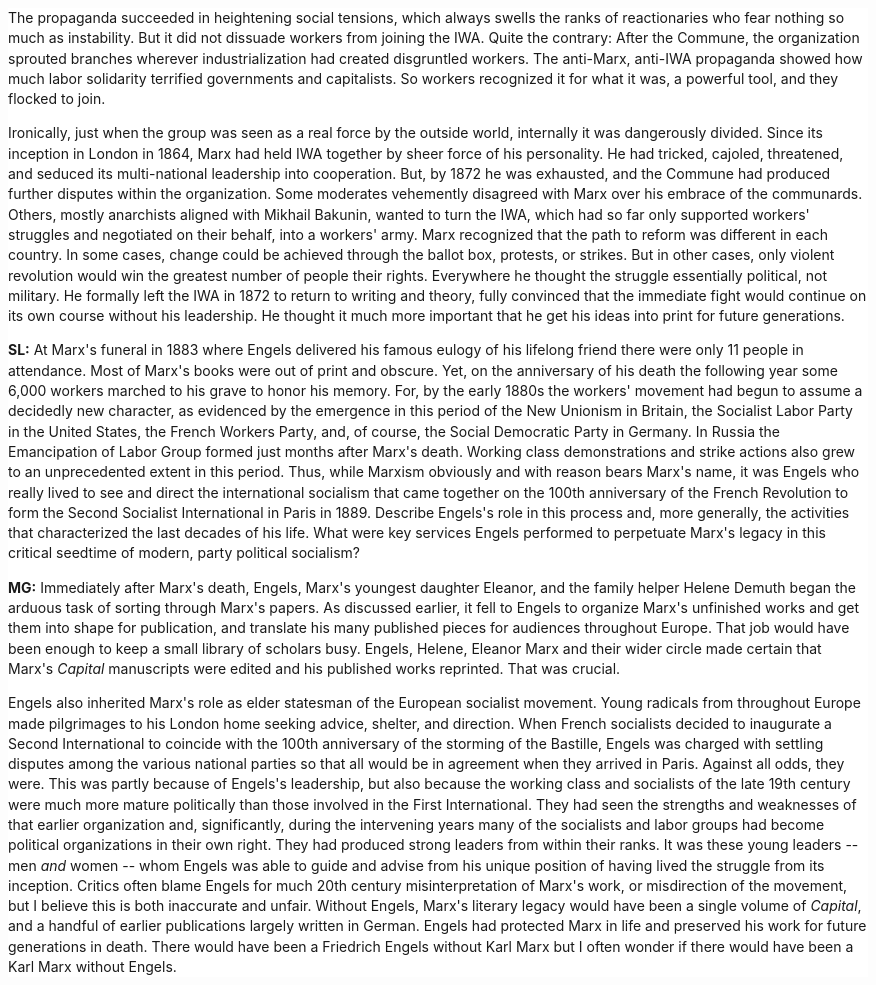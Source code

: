 
The propaganda succeeded in heightening social tensions, which always swells the ranks of reactionaries who fear nothing so much as instability. But it did not dissuade workers from joining the IWA. Quite the contrary: After the Commune, the organization sprouted branches wherever industrialization had created disgruntled workers. The anti-Marx, anti-IWA propaganda showed how much labor solidarity terrified governments and capitalists. So workers recognized it for what it was, a powerful tool, and they flocked to join.

Ironically, just when the group was seen as a real force by the outside world, internally it was dangerously divided. Since its inception in London in 1864, Marx had held IWA together by sheer force of his personality. He had tricked, cajoled, threatened, and seduced its multi-national leadership into cooperation. But, by 1872 he was exhausted, and the Commune had produced further disputes within the organization. Some moderates vehemently disagreed with Marx over his embrace of the communards. Others, mostly anarchists aligned with Mikhail Bakunin, wanted to turn the IWA, which had so far only supported workers' struggles and negotiated on their behalf, into a workers' army. Marx recognized that the path to reform was different in each country. In some cases, change could be achieved through the ballot box, protests, or strikes. But in other cases, only violent revolution would win the greatest number of people their rights. Everywhere he thought the struggle essentially political, not military. He formally left the IWA in 1872 to return to writing and theory, fully convinced that the immediate fight would continue on its own course without his leadership. He thought it much more important that he get his ideas into print for future generations.

**SL:** At Marx's funeral in 1883 where Engels delivered his famous eulogy of his lifelong friend there were only 11 people in attendance. Most of Marx's books were out of print and obscure. Yet, on the anniversary of his death the following year some 6,000 workers marched to his grave to honor his memory. For, by the early 1880s the workers' movement had begun to assume a decidedly new character, as evidenced by the emergence in this period of the New Unionism in Britain, the Socialist Labor Party in the United States, the French Workers Party, and, of course, the Social Democratic Party in Germany. In Russia the Emancipation of Labor Group formed just months after Marx's death. Working class demonstrations and strike actions also grew to an unprecedented extent in this period. Thus, while Marxism obviously and with reason bears Marx's name, it was Engels who really lived to see and direct the international socialism that came together on the 100th anniversary of the French Revolution to form the Second Socialist International in Paris in 1889. Describe Engels's role in this process and, more generally, the activities that characterized the last decades of his life. What were key services Engels performed to perpetuate Marx's legacy in this critical seedtime of modern, party political socialism?

**MG:** Immediately after Marx's death, Engels, Marx's youngest daughter Eleanor, and the family helper Helene Demuth began the arduous task of sorting through Marx's papers. As discussed earlier, it fell to Engels to organize Marx's unfinished works and get them into shape for publication, and translate his many published pieces for audiences throughout Europe. That job would have been enough to keep a small library of scholars busy. Engels, Helene, Eleanor Marx and their wider circle made certain that Marx's *Capital* manuscripts were edited and his published works reprinted. That was crucial.

Engels also inherited Marx's role as elder statesman of the European socialist movement. Young radicals from throughout Europe made pilgrimages to his London home seeking advice, shelter, and direction. When French socialists decided to inaugurate a Second International to coincide with the 100th anniversary of the storming of the Bastille, Engels was charged with settling disputes among the various national parties so that all would be in agreement when they arrived in Paris. Against all odds, they were. This was partly because of Engels's leadership, but also because the working class and socialists of the late 19th century were much more mature politically than those involved in the First International. They had seen the strengths and weaknesses of that earlier organization and, significantly, during the intervening years many of the socialists and labor groups had become political organizations in their own right. They had produced strong leaders from within their ranks. It was these young leaders -- men *and* women -- whom Engels was able to guide and advise from his unique position of having lived the struggle from its inception. Critics often blame Engels for much 20th century misinterpretation of Marx's work, or misdirection of the movement, but I believe this is both inaccurate and unfair. Without Engels, Marx's literary legacy would have been a single volume of *Capital*, and a handful of earlier publications largely written in German. Engels had protected Marx in life and preserved his work for future generations in death. There would have been a Friedrich Engels without Karl Marx but I often wonder if there would have been a Karl Marx without Engels.
